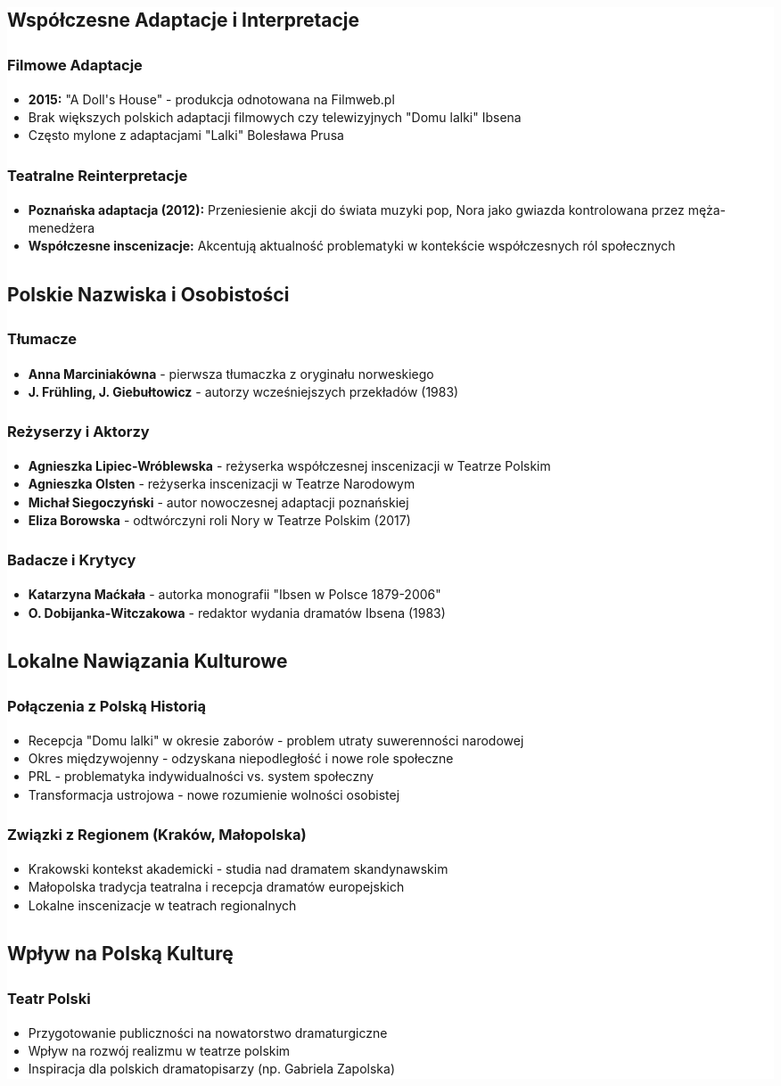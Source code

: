 ## Współczesne Adaptacje i Interpretacje

### Filmowe Adaptacje
- **2015:** "A Doll's House" - produkcja odnotowana na Filmweb.pl
- Brak większych polskich adaptacji filmowych czy telewizyjnych "Domu lalki" Ibsena
- Często mylone z adaptacjami "Lalki" Bolesława Prusa

### Teatralne Reinterpretacje
- **Poznańska adaptacja (2012):** Przeniesienie akcji do świata muzyki pop, Nora jako gwiazda kontrolowana przez męża-menedżera
- **Współczesne inscenizacje:** Akcentują aktualność problematyki w kontekście współczesnych ról społecznych

## Polskie Nazwiska i Osobistości

### Tłumacze
- **Anna Marciniakówna** - pierwsza tłumaczka z oryginału norweskiego
- **J. Frühling, J. Giebułtowicz** - autorzy wcześniejszych przekładów (1983)

### Reżyserzy i Aktorzy
- **Agnieszka Lipiec-Wróblewska** - reżyserka współczesnej inscenizacji w Teatrze Polskim
- **Agnieszka Olsten** - reżyserka inscenizacji w Teatrze Narodowym
- **Michał Siegoczyński** - autor nowoczesnej adaptacji poznańskiej
- **Eliza Borowska** - odtwórczyni roli Nory w Teatrze Polskim (2017)

### Badacze i Krytycy
- **Katarzyna Maćkała** - autorka monografii "Ibsen w Polsce 1879-2006"
- **O. Dobijanka-Witczakowa** - redaktor wydania dramatów Ibsena (1983)

## Lokalne Nawiązania Kulturowe

### Połączenia z Polską Historią
- Recepcja "Domu lalki" w okresie zaborów - problem utraty suwerenności narodowej
- Okres międzywojenny - odzyskana niepodległość i nowe role społeczne
- PRL - problematyka indywidualności vs. system społeczny
- Transformacja ustrojowa - nowe rozumienie wolności osobistej

### Związki z Regionem (Kraków, Małopolska)
- Krakowski kontekst akademicki - studia nad dramatem skandynawskim
- Małopolska tradycja teatralna i recepcja dramatów europejskich
- Lokalne inscenizacje w teatrach regionalnych

## Wpływ na Polską Kulturę

### Teatr Polski
- Przygotowanie publiczności na nowatorstwo dramaturgiczne
- Wpływ na rozwój realizmu w teatrze polskim
- Inspiracja dla polskich dramatopisarzy (np. Gabriela Zapolska)
